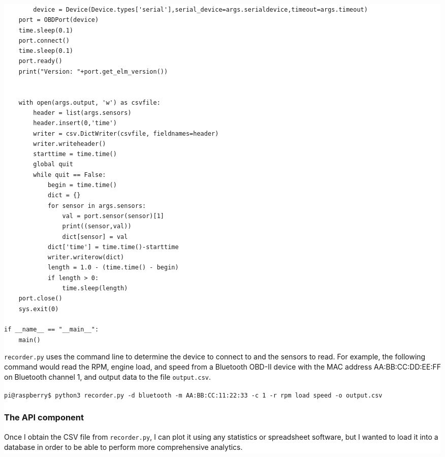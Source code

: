 ```
		device = Device(Device.types['serial'],serial_device=args.serialdevice,timeout=args.timeout)
	port = OBDPort(device)
	time.sleep(0.1)
	port.connect()
	time.sleep(0.1)
	port.ready()
	print("Version: "+port.get_elm_version())


	with open(args.output, 'w') as csvfile:
		header = list(args.sensors)
		header.insert(0,'time')
		writer = csv.DictWriter(csvfile, fieldnames=header)
		writer.writeheader()
		starttime = time.time()
		global quit
		while quit == False:
			begin = time.time()
			dict = {}
			for sensor in args.sensors:
				val = port.sensor(sensor)[1]
				print((sensor,val))
				dict[sensor] = val
			dict['time'] = time.time()-starttime
			writer.writerow(dict)
			length = 1.0 - (time.time() - begin)
			if length > 0:
				time.sleep(length)
	port.close()
	sys.exit(0)

if __name__ == "__main__":
	main()
```


`recorder.py` uses the command line to determine the device to connect to and the sensors to read. For example, the following command would read the RPM, engine load, and speed from a Bluetooth OBD-II device with the MAC address AA:BB:CC:DD:EE:FF on Bluetooth channel 1, and output data to the file `output.csv`.

``` 
pi@raspberry$ python3 recorder.py -d bluetooth -m AA:BB:CC:11:22:33 -c 1 -r rpm load speed -o output.csv
```

### The API component

Once I obtain the CSV file from `recorder.py`, I can plot it using any statistics or spreadsheet software, but I wanted to load it into a database in order to be able to perform more comprehensive analytics. 
